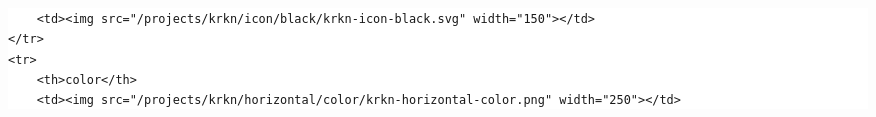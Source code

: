         <td><img src="/projects/krkn/icon/black/krkn-icon-black.svg" width="150"></td>
    </tr>
    <tr>
        <th>color</th>
        <td><img src="/projects/krkn/horizontal/color/krkn-horizontal-color.png" width="250"></td>